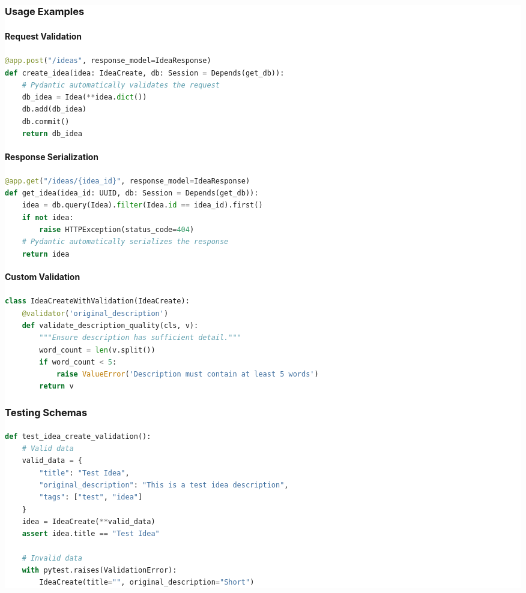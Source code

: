 ### Usage Examples

#### Request Validation
```python
@app.post("/ideas", response_model=IdeaResponse)
def create_idea(idea: IdeaCreate, db: Session = Depends(get_db)):
    # Pydantic automatically validates the request
    db_idea = Idea(**idea.dict())
    db.add(db_idea)
    db.commit()
    return db_idea
```

#### Response Serialization
```python
@app.get("/ideas/{idea_id}", response_model=IdeaResponse)
def get_idea(idea_id: UUID, db: Session = Depends(get_db)):
    idea = db.query(Idea).filter(Idea.id == idea_id).first()
    if not idea:
        raise HTTPException(status_code=404)
    # Pydantic automatically serializes the response
    return idea
```

#### Custom Validation
```python
class IdeaCreateWithValidation(IdeaCreate):
    @validator('original_description')
    def validate_description_quality(cls, v):
        """Ensure description has sufficient detail."""
        word_count = len(v.split())
        if word_count < 5:
            raise ValueError('Description must contain at least 5 words')
        return v
```

### Testing Schemas
```python
def test_idea_create_validation():
    # Valid data
    valid_data = {
        "title": "Test Idea",
        "original_description": "This is a test idea description",
        "tags": ["test", "idea"]
    }
    idea = IdeaCreate(**valid_data)
    assert idea.title == "Test Idea"
    
    # Invalid data
    with pytest.raises(ValidationError):
        IdeaCreate(title="", original_description="Short")
```
